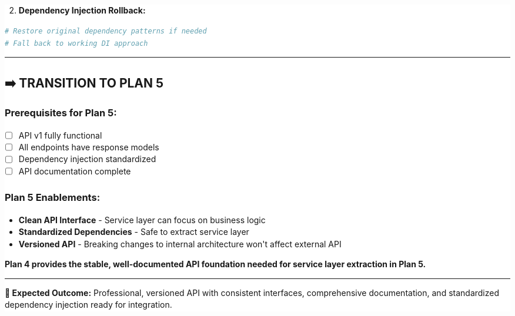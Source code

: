2. **Dependency Injection Rollback:**

```bash
# Restore original dependency patterns if needed
# Fall back to working DI approach
```

---

## **➡️ TRANSITION TO PLAN 5**

### **Prerequisites for Plan 5:**

- [ ] API v1 fully functional
- [ ] All endpoints have response models
- [ ] Dependency injection standardized
- [ ] API documentation complete

### **Plan 5 Enablements:**

- **Clean API Interface** - Service layer can focus on business logic
- **Standardized Dependencies** - Safe to extract service layer
- **Versioned API** - Breaking changes to internal architecture won't affect external API

**Plan 4 provides the stable, well-documented API foundation needed for service layer extraction in Plan 5.**

---

**🎯 Expected Outcome:** Professional, versioned API with consistent interfaces, comprehensive documentation, and standardized dependency injection ready for integration.
